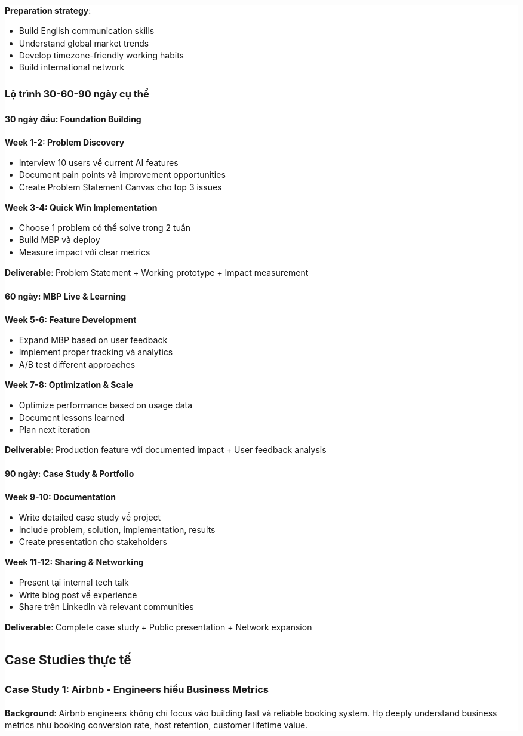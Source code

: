 **Preparation strategy**:
- Build English communication skills
- Understand global market trends
- Develop timezone-friendly working habits
- Build international network

### Lộ trình 30-60-90 ngày cụ thể

#### 30 ngày đầu: Foundation Building
**Week 1-2: Problem Discovery**
- Interview 10 users về current AI features
- Document pain points và improvement opportunities
- Create Problem Statement Canvas cho top 3 issues

**Week 3-4: Quick Win Implementation**
- Choose 1 problem có thể solve trong 2 tuần
- Build MBP và deploy
- Measure impact với clear metrics

**Deliverable**: Problem Statement + Working prototype + Impact measurement

#### 60 ngày: MBP Live & Learning
**Week 5-6: Feature Development**
- Expand MBP based on user feedback
- Implement proper tracking và analytics
- A/B test different approaches

**Week 7-8: Optimization & Scale**
- Optimize performance based on usage data
- Document lessons learned
- Plan next iteration

**Deliverable**: Production feature với documented impact + User feedback analysis

#### 90 ngày: Case Study & Portfolio
**Week 9-10: Documentation**
- Write detailed case study về project
- Include problem, solution, implementation, results
- Create presentation cho stakeholders

**Week 11-12: Sharing & Networking**
- Present tại internal tech talk
- Write blog post về experience
- Share trên LinkedIn và relevant communities

**Deliverable**: Complete case study + Public presentation + Network expansion

## Case Studies thực tế

### Case Study 1: Airbnb - Engineers hiểu Business Metrics

**Background**: Airbnb engineers không chỉ focus vào building fast và reliable booking system. Họ deeply understand business metrics như booking conversion rate, host retention, customer lifetime value.
